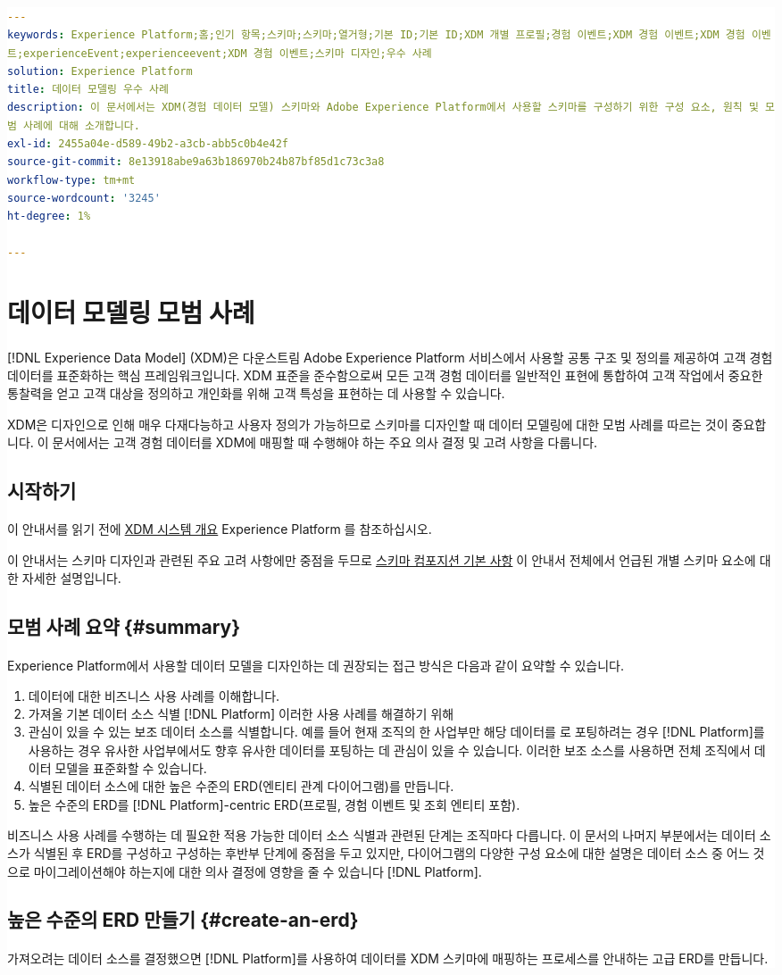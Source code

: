```yaml
---
keywords: Experience Platform;홈;인기 항목;스키마;스키마;열거형;기본 ID;기본 ID;XDM 개별 프로필;경험 이벤트;XDM 경험 이벤트;XDM 경험 이벤트;experienceEvent;experienceevent;XDM 경험 이벤트;스키마 디자인;우수 사례
solution: Experience Platform
title: 데이터 모델링 우수 사례
description: 이 문서에서는 XDM(경험 데이터 모델) 스키마와 Adobe Experience Platform에서 사용할 스키마를 구성하기 위한 구성 요소, 원칙 및 모범 사례에 대해 소개합니다.
exl-id: 2455a04e-d589-49b2-a3cb-abb5c0b4e42f
source-git-commit: 8e13918abe9a63b186970b24b87bf85d1c73c3a8
workflow-type: tm+mt
source-wordcount: '3245'
ht-degree: 1%

---
```


# 데이터 모델링 모범 사례

[!DNL Experience Data Model] (XDM)은 다운스트림 Adobe Experience Platform 서비스에서 사용할 공통 구조 및 정의를 제공하여 고객 경험 데이터를 표준화하는 핵심 프레임워크입니다. XDM 표준을 준수함으로써 모든 고객 경험 데이터를 일반적인 표현에 통합하여 고객 작업에서 중요한 통찰력을 얻고 고객 대상을 정의하고 개인화를 위해 고객 특성을 표현하는 데 사용할 수 있습니다.

XDM은 디자인으로 인해 매우 다재다능하고 사용자 정의가 가능하므로 스키마를 디자인할 때 데이터 모델링에 대한 모범 사례를 따르는 것이 중요합니다. 이 문서에서는 고객 경험 데이터를 XDM에 매핑할 때 수행해야 하는 주요 의사 결정 및 고려 사항을 다룹니다.

## 시작하기

이 안내서를 읽기 전에 [XDM 시스템 개요](../home.md) Experience Platform 를 참조하십시오.

이 안내서는 스키마 디자인과 관련된 주요 고려 사항에만 중점을 두므로 [스키마 컴포지션 기본 사항](./composition.md) 이 안내서 전체에서 언급된 개별 스키마 요소에 대한 자세한 설명입니다.

## 모범 사례 요약 {#summary}

Experience Platform에서 사용할 데이터 모델을 디자인하는 데 권장되는 접근 방식은 다음과 같이 요약할 수 있습니다.

1. 데이터에 대한 비즈니스 사용 사례를 이해합니다.
1. 가져올 기본 데이터 소스 식별 [!DNL Platform] 이러한 사용 사례를 해결하기 위해
1. 관심이 있을 수 있는 보조 데이터 소스를 식별합니다. 예를 들어 현재 조직의 한 사업부만 해당 데이터를 로 포팅하려는 경우 [!DNL Platform]를 사용하는 경우 유사한 사업부에서도 향후 유사한 데이터를 포팅하는 데 관심이 있을 수 있습니다. 이러한 보조 소스를 사용하면 전체 조직에서 데이터 모델을 표준화할 수 있습니다.
1. 식별된 데이터 소스에 대한 높은 수준의 ERD(엔티티 관계 다이어그램)를 만듭니다.
1. 높은 수준의 ERD를 [!DNL Platform]-centric ERD(프로필, 경험 이벤트 및 조회 엔티티 포함).

비즈니스 사용 사례를 수행하는 데 필요한 적용 가능한 데이터 소스 식별과 관련된 단계는 조직마다 다릅니다. 이 문서의 나머지 부분에서는 데이터 소스가 식별된 후 ERD를 구성하고 구성하는 후반부 단계에 중점을 두고 있지만, 다이어그램의 다양한 구성 요소에 대한 설명은 데이터 소스 중 어느 것으로 마이그레이션해야 하는지에 대한 의사 결정에 영향을 줄 수 있습니다 [!DNL Platform].

## 높은 수준의 ERD 만들기 {#create-an-erd}

가져오려는 데이터 소스를 결정했으면 [!DNL Platform]를 사용하여 데이터를 XDM 스키마에 매핑하는 프로세스를 안내하는 고급 ERD를 만듭니다.

